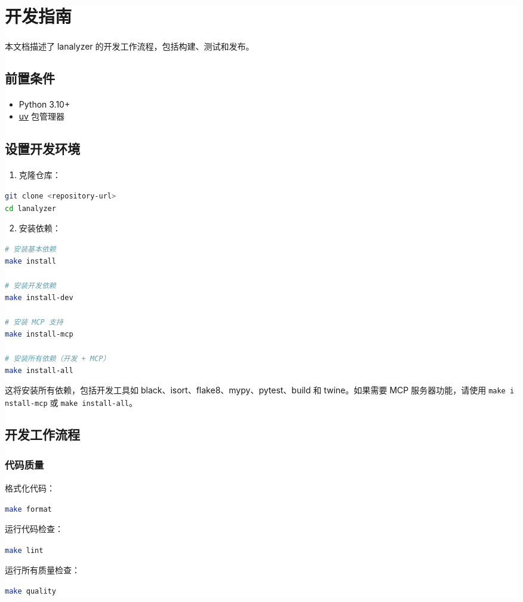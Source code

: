 # 开发指南

本文档描述了 lanalyzer 的开发工作流程，包括构建、测试和发布。

## 前置条件

- Python 3.10+
- [uv](https://docs.astral.sh/uv/) 包管理器

## 设置开发环境

1. 克隆仓库：
```bash
git clone <repository-url>
cd lanalyzer
```

2. 安装依赖：
```bash
# 安装基本依赖
make install

# 安装开发依赖
make install-dev

# 安装 MCP 支持
make install-mcp

# 安装所有依赖（开发 + MCP）
make install-all
```

这将安装所有依赖，包括开发工具如 black、isort、flake8、mypy、pytest、build 和 twine。如果需要 MCP 服务器功能，请使用 `make install-mcp` 或 `make install-all`。

## 开发工作流程

### 代码质量

格式化代码：
```bash
make format
```

运行代码检查：
```bash
make lint
```

运行所有质量检查：
```bash
make quality
```
